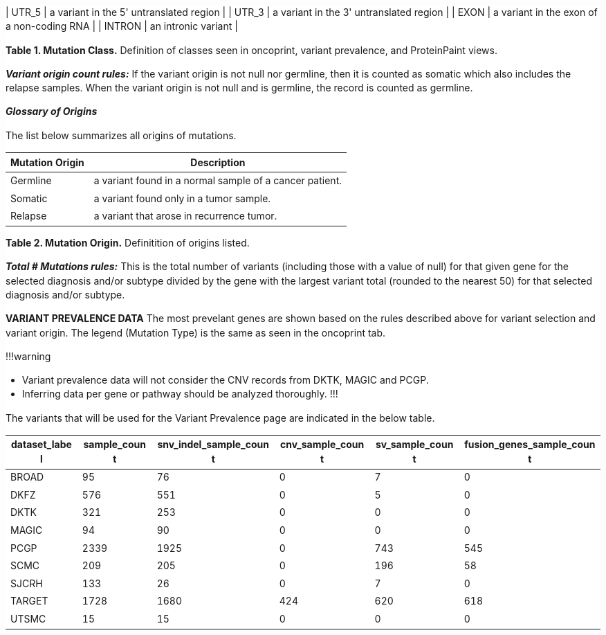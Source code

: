 | UTR_5          | a variant in the 5' untranslated region                                                                          |
| UTR_3          | a variant in the 3' untranslated region                                                                          |
| EXON           | a variant in the exon of a non-coding RNA                                                                        |
| INTRON         | an intronic variant                                                                                              |

**Table 1. Mutation Class.** Definition of classes seen in oncoprint, variant prevalence, and ProteinPaint views.

***Variant origin count rules:***
If the variant origin is not null nor germline, then it is counted as somatic which also includes the relapse samples. When the variant origin is not null and is germline, the record is counted as germline.

***Glossary of Origins***

The list below summarizes all origins of mutations.

| Mutation Origin | Description                                             |
| --------------- | ------------------------------------------------------- |
| Germline        | a variant found in a normal sample of a cancer patient. |
| Somatic         | a variant found only in a tumor sample.                 |
| Relapse         | a variant that arose in recurrence tumor.               |

**Table 2. Mutation Origin.** Definitition of origins listed.  

***Total # Mutations rules:***
This is the total number of variants (including those with a value of null) for that given gene for the selected diagnosis and/or subtype divided by the gene with the largest variant total (rounded to the nearest 50) for that selected diagnosis and/or subtype. 

**VARIANT PREVALENCE DATA**
The most prevelant genes are shown based on the rules described above for variant selection and variant origin. The legend (Mutation Type) is the same as seen in the oncoprint tab. 

!!!warning
* Variant prevalence data will not consider the CNV records from DKTK, MAGIC and PCGP. 
* Inferring data per gene or pathway should be analyzed thoroughly.
!!!

The variants that will be used for the Variant Prevalence page are indicated in the below table.

| dataset_label | sample_count | snv_indel_sample_count | cnv_sample_count | sv_sample_count | fusion_genes_sample_count |
| ------------- | ------------ | ---------------------- | ---------------- | --------------- | ------------------------- |
| BROAD         | 95           | 76                     | 0                | 7               | 0                         |
| DKFZ          | 576          | 551                    | 0                | 5               | 0                         |
| DKTK          | 321          | 253                    | 0                | 0               | 0                         |
| MAGIC         | 94           | 90                     | 0                | 0               | 0                         |
| PCGP          | 2339         | 1925                   | 0                | 743             | 545                       |
| SCMC          | 209          | 205                    | 0                | 196             | 58                        |
| SJCRH         | 133          | 26                     | 0                | 7               | 0                         |
| TARGET        | 1728         | 1680                   | 424              | 620             | 618                       |
| UTSMC         | 15           | 15                     | 0                | 0               | 0                         |
